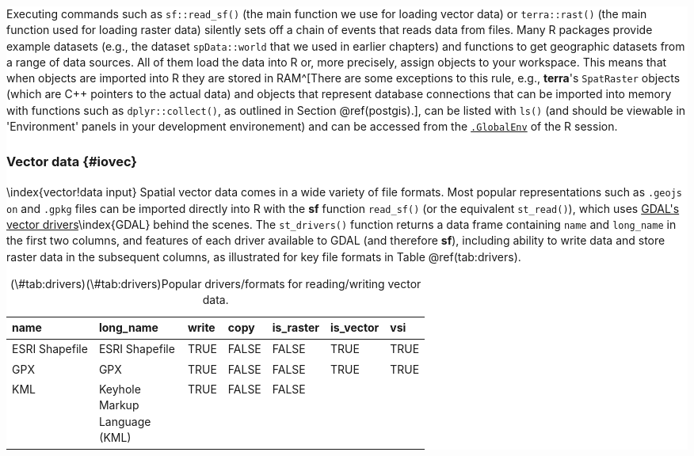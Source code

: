 Executing commands such as `sf::read_sf()` (the main function we use for loading vector data) or `terra::rast()` (the main function used for loading raster data) silently sets off a chain of events that reads data from files.
Many R packages provide example datasets (e.g., the dataset `spData::world` that we used in earlier chapters) and functions to get geographic datasets from a range of data sources.
All of them load the data into R or, more precisely, assign objects to your workspace.
This means that when objects are imported into R they are stored in RAM^[There are some exceptions to this rule, e.g., **terra**'s `SpatRaster` objects (which are C++ pointers to the actual data) and objects that represent database connections that can be imported into memory with functions such as `dplyr::collect()`, as outlined in Section \@ref(postgis).], can be listed with `ls()` (and should be viewable in 'Environment' panels in your development environement) and can be accessed from the [`.GlobalEnv`](http://adv-r.had.co.nz/Environments.html) of the R session.

### Vector data {#iovec}

\index{vector!data input}
Spatial vector data comes in a wide variety of file formats.
Most popular representations such as `.geojson` and `.gpkg` files can be imported directly into R with the **sf** function `read_sf()` (or the equivalent `st_read()`), which uses [GDAL's vector drivers](https://gdal.org/drivers/vector/index.html)\index{GDAL} behind the scenes.
The `st_drivers()` function returns a data frame containing `name` and `long_name` in the first two columns, and features of each driver available to GDAL (and therefore **sf**), including ability to write data and store raster data in the subsequent columns, as illustrated for key file formats in Table \@ref(tab:drivers).

<table>
<caption>(\#tab:drivers)(\#tab:drivers)Popular drivers/formats for reading/writing vector data.</caption>
 <thead>
  <tr>
   <th style="text-align:left;"> name </th>
   <th style="text-align:left;"> long_name </th>
   <th style="text-align:left;"> write </th>
   <th style="text-align:left;"> copy </th>
   <th style="text-align:left;"> is_raster </th>
   <th style="text-align:left;"> is_vector </th>
   <th style="text-align:left;"> vsi </th>
  </tr>
 </thead>
<tbody>
  <tr>
   <td style="text-align:left;"> ESRI Shapefile </td>
   <td style="text-align:left;width: 7em; "> ESRI Shapefile </td>
   <td style="text-align:left;"> TRUE </td>
   <td style="text-align:left;"> FALSE </td>
   <td style="text-align:left;"> FALSE </td>
   <td style="text-align:left;"> TRUE </td>
   <td style="text-align:left;"> TRUE </td>
  </tr>
  <tr>
   <td style="text-align:left;"> GPX </td>
   <td style="text-align:left;width: 7em; "> GPX </td>
   <td style="text-align:left;"> TRUE </td>
   <td style="text-align:left;"> FALSE </td>
   <td style="text-align:left;"> FALSE </td>
   <td style="text-align:left;"> TRUE </td>
   <td style="text-align:left;"> TRUE </td>
  </tr>
  <tr>
   <td style="text-align:left;"> KML </td>
   <td style="text-align:left;width: 7em; "> Keyhole Markup Language (KML) </td>
   <td style="text-align:left;"> TRUE </td>
   <td style="text-align:left;"> FALSE </td>
   <td style="text-align:left;"> FALSE </td>